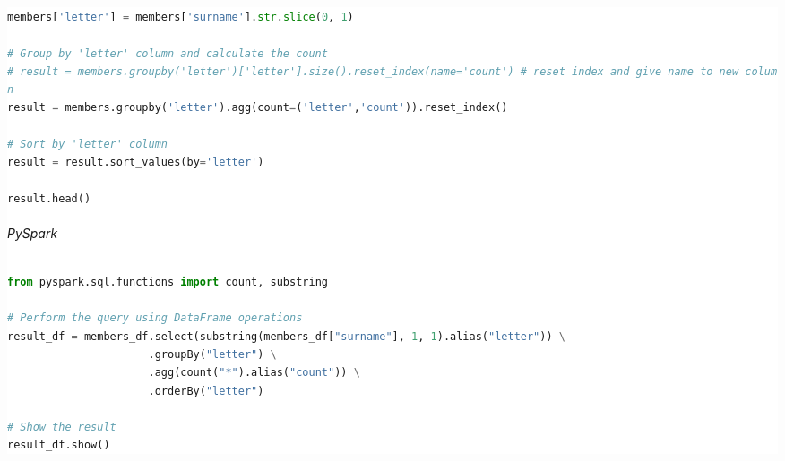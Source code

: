 ```python
members['letter'] = members['surname'].str.slice(0, 1)

# Group by 'letter' column and calculate the count
# result = members.groupby('letter')['letter'].size().reset_index(name='count') # reset index and give name to new column
result = members.groupby('letter').agg(count=('letter','count')).reset_index()

# Sort by 'letter' column
result = result.sort_values(by='letter')

result.head()
``` 

###### PySpark

```python
from pyspark.sql.functions import count, substring

# Perform the query using DataFrame operations
result_df = members_df.select(substring(members_df["surname"], 1, 1).alias("letter")) \
                      .groupBy("letter") \
                      .agg(count("*").alias("count")) \
                      .orderBy("letter")

# Show the result
result_df.show()
```
